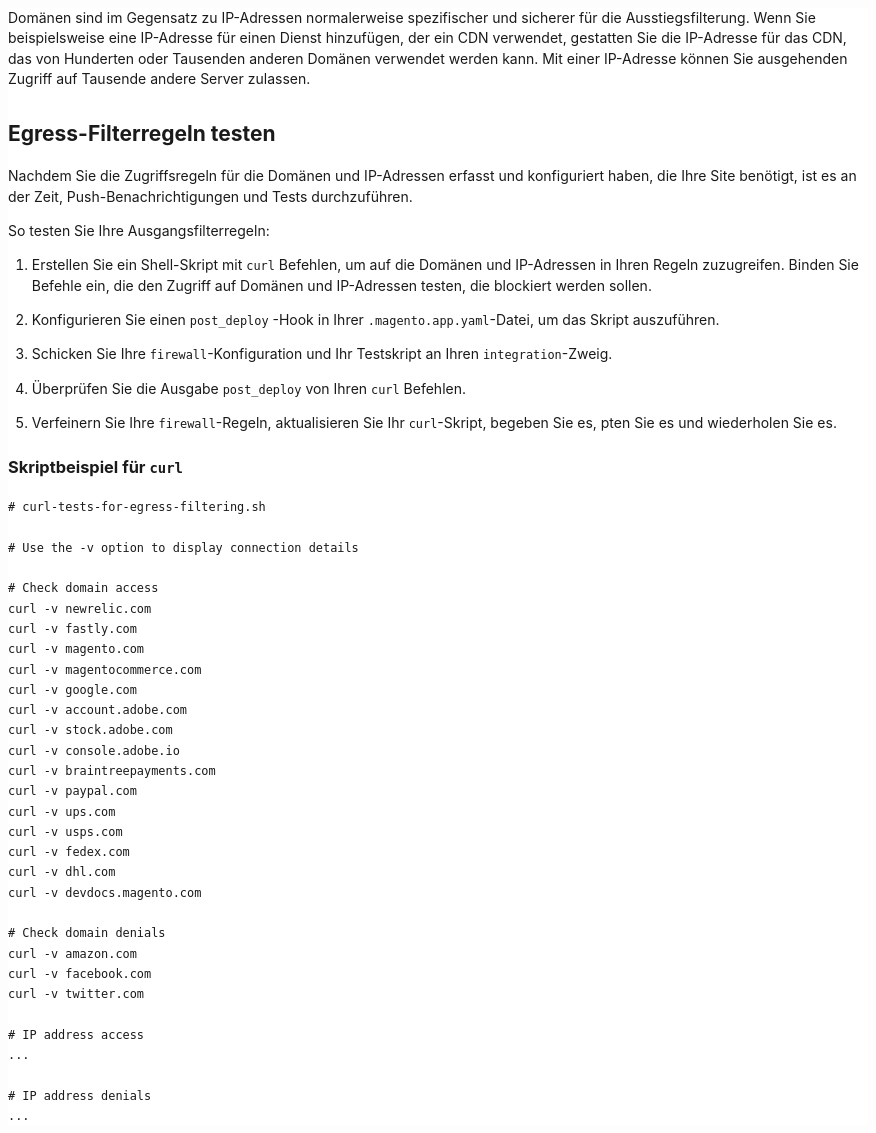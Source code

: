 Domänen sind im Gegensatz zu IP-Adressen normalerweise spezifischer und sicherer für die Ausstiegsfilterung. Wenn Sie beispielsweise eine IP-Adresse für einen Dienst hinzufügen, der ein CDN verwendet, gestatten Sie die IP-Adresse für das CDN, das von Hunderten oder Tausenden anderen Domänen verwendet werden kann. Mit einer IP-Adresse können Sie ausgehenden Zugriff auf Tausende andere Server zulassen.

## Egress-Filterregeln testen

Nachdem Sie die Zugriffsregeln für die Domänen und IP-Adressen erfasst und konfiguriert haben, die Ihre Site benötigt, ist es an der Zeit, Push-Benachrichtigungen und Tests durchzuführen.

So testen Sie Ihre Ausgangsfilterregeln:

1. Erstellen Sie ein Shell-Skript mit `curl` Befehlen, um auf die Domänen und IP-Adressen in Ihren Regeln zuzugreifen. Binden Sie Befehle ein, die den Zugriff auf Domänen und IP-Adressen testen, die blockiert werden sollen.

1. Konfigurieren Sie einen `post_deploy` -Hook in Ihrer `.magento.app.yaml`-Datei, um das Skript auszuführen.

1. Schicken Sie Ihre `firewall`-Konfiguration und Ihr Testskript an Ihren `integration`-Zweig.

1. Überprüfen Sie die Ausgabe `post_deploy` von Ihren `curl` Befehlen.

1. Verfeinern Sie Ihre `firewall`-Regeln, aktualisieren Sie Ihr `curl`-Skript, begeben Sie es, pten Sie es und wiederholen Sie es.

### Skriptbeispiel für `curl`

```shell
# curl-tests-for-egress-filtering.sh

# Use the -v option to display connection details

# Check domain access
curl -v newrelic.com
curl -v fastly.com
curl -v magento.com
curl -v magentocommerce.com
curl -v google.com
curl -v account.adobe.com
curl -v stock.adobe.com
curl -v console.adobe.io
curl -v braintreepayments.com
curl -v paypal.com
curl -v ups.com
curl -v usps.com
curl -v fedex.com
curl -v dhl.com
curl -v devdocs.magento.com

# Check domain denials
curl -v amazon.com
curl -v facebook.com
curl -v twitter.com

# IP address access
...

# IP address denials
...
```
